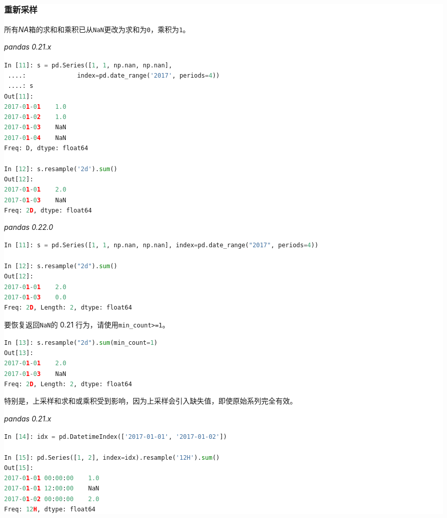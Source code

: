 ### 重新采样

所有*NA*箱的求和和乘积已从`NaN`更改为求和为`0`，乘积为`1`。

*pandas 0.21.x*

```py
In [11]: s = pd.Series([1, 1, np.nan, np.nan],
 ....:              index=pd.date_range('2017', periods=4))
 ....: s
Out[11]:
2017-01-01    1.0
2017-01-02    1.0
2017-01-03    NaN
2017-01-04    NaN
Freq: D, dtype: float64

In [12]: s.resample('2d').sum()
Out[12]:
2017-01-01    2.0
2017-01-03    NaN
Freq: 2D, dtype: float64 
```

*pandas 0.22.0*

```py
In [11]: s = pd.Series([1, 1, np.nan, np.nan], index=pd.date_range("2017", periods=4))

In [12]: s.resample("2d").sum()
Out[12]: 
2017-01-01    2.0
2017-01-03    0.0
Freq: 2D, Length: 2, dtype: float64 
```

要恢复返回`NaN`的 0.21 行为，请使用`min_count>=1`。

```py
In [13]: s.resample("2d").sum(min_count=1)
Out[13]: 
2017-01-01    2.0
2017-01-03    NaN
Freq: 2D, Length: 2, dtype: float64 
```

特别是，上采样和求和或乘积受到影响，因为上采样会引入缺失值，即使原始系列完全有效。

*pandas 0.21.x*

```py
In [14]: idx = pd.DatetimeIndex(['2017-01-01', '2017-01-02'])

In [15]: pd.Series([1, 2], index=idx).resample('12H').sum()
Out[15]:
2017-01-01 00:00:00    1.0
2017-01-01 12:00:00    NaN
2017-01-02 00:00:00    2.0
Freq: 12H, dtype: float64 
```
